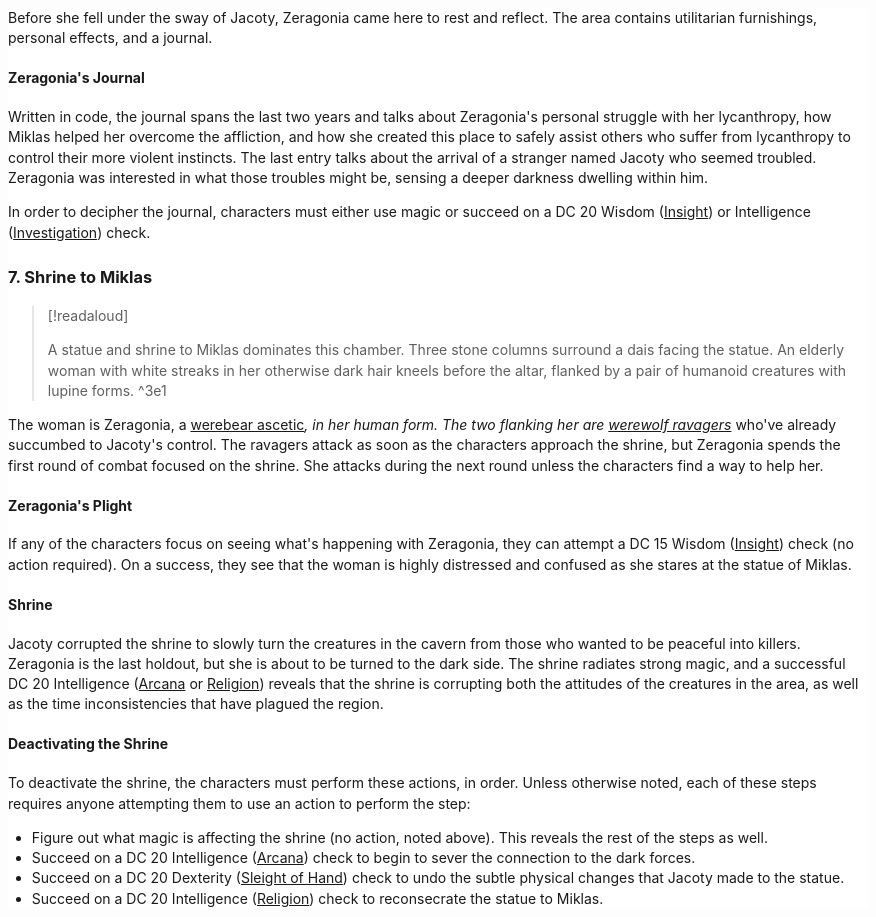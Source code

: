 Before she fell under the sway of Jacoty, Zeragonia came here to rest and reflect. The area contains utilitarian furnishings, personal effects, and a journal.

#### Zeragonia's Journal

Written in code, the journal spans the last two years and talks about Zeragonia's personal struggle with her lycanthropy, how Miklas helped her overcome the affliction, and how she created this place to safely assist others who suffer from lycanthropy to control their more violent instincts. The last entry talks about the arrival of a stranger named Jacoty who seemed troubled. Zeragonia was interested in what those troubles might be, sensing a deeper darkness dwelling within him.

In order to decipher the journal, characters must either use magic or succeed on a DC 20 Wisdom ([Insight](Mechanics/Rules/skills.md#Insight)) or Intelligence ([Investigation](Mechanics/Rules/skills.md#Investigation)) check.

### 7. Shrine to Miklas

> [!readaloud] 
> 
> A statue and shrine to Miklas dominates this chamber. Three stone columns surround a dais facing the statue. An elderly woman with white streaks in her otherwise dark hair kneels before the altar, flanked by a pair of humanoid creatures with lupine forms.
^3e1

The woman is Zeragonia, a [werebear ascetic](Mechanics/bestiary/humanoid/werebear-ascetic-ghloe.md)*, in her human form. The two flanking her are [werewolf ravagers](Mechanics/bestiary/humanoid/werewolf-ravager-ghloe.md)* who've already succumbed to Jacoty's control. The ravagers attack as soon as the characters approach the shrine, but Zeragonia spends the first round of combat focused on the shrine. She attacks during the next round unless the characters find a way to help her.

#### Zeragonia's Plight

If any of the characters focus on seeing what's happening with Zeragonia, they can attempt a DC 15 Wisdom ([Insight](Mechanics/Rules/skills.md#Insight)) check (no action required). On a success, they see that the woman is highly distressed and confused as she stares at the statue of Miklas.

#### Shrine

Jacoty corrupted the shrine to slowly turn the creatures in the cavern from those who wanted to be peaceful into killers. Zeragonia is the last holdout, but she is about to be turned to the dark side. The shrine radiates strong magic, and a successful DC 20 Intelligence ([Arcana](Mechanics/Rules/skills.md#Arcana) or [Religion](Mechanics/Rules/skills.md#Religion)) reveals that the shrine is corrupting both the attitudes of the creatures in the area, as well as the time inconsistencies that have plagued the region.

#### Deactivating the Shrine

To deactivate the shrine, the characters must perform these actions, in order. Unless otherwise noted, each of these steps requires anyone attempting them to use an action to perform the step:

- Figure out what magic is affecting the shrine (no action, noted above). This reveals the rest of the steps as well.  
- Succeed on a DC 20 Intelligence ([Arcana](Mechanics/Rules/skills.md#Arcana)) check to begin to sever the connection to the dark forces.  
- Succeed on a DC 20 Dexterity ([Sleight of Hand](Mechanics/Rules/skills.md#Sleight%20of%20Hand)) check to undo the subtle physical changes that Jacoty made to the statue.  
- Succeed on a DC 20 Intelligence ([Religion](Mechanics/Rules/skills.md#Religion)) check to reconsecrate the statue to Miklas.  
